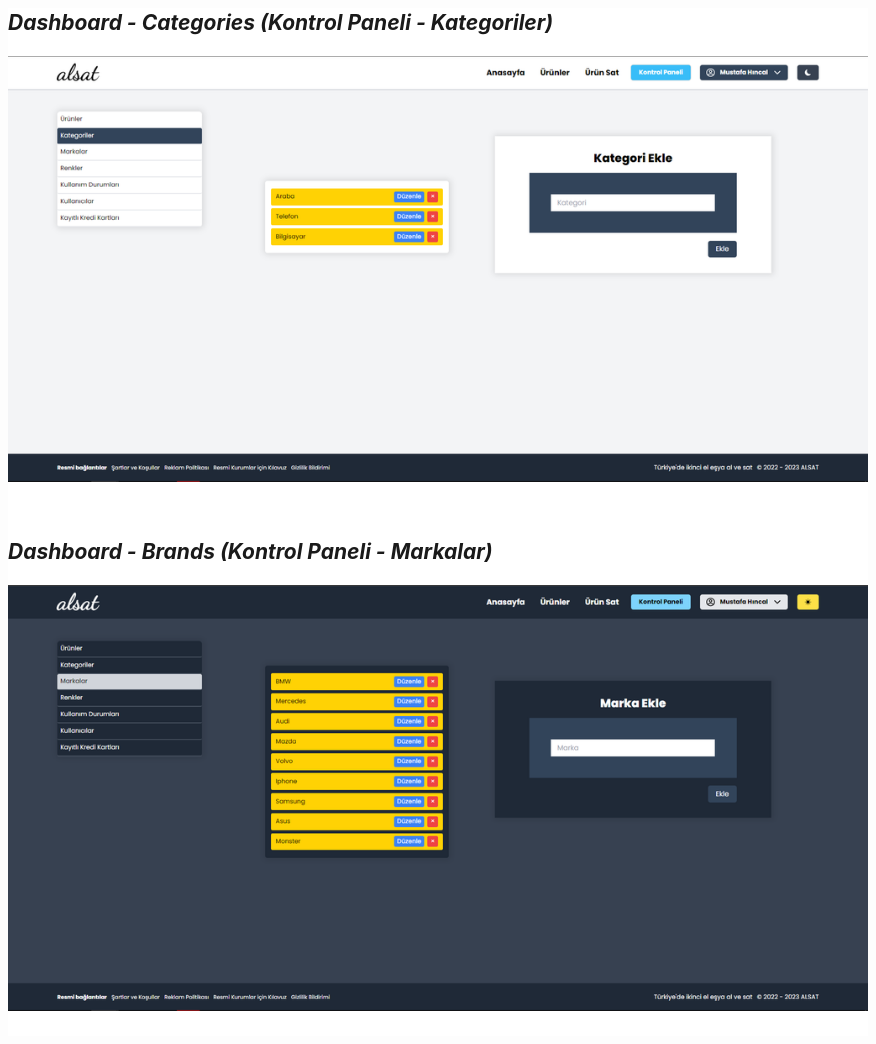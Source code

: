 ## **_Dashboard - Categories (Kontrol Paneli - Kategoriler)_**

![](screenshots-readme/27-dashboard-categories.png)
<br>
<br>

## **_Dashboard - Brands (Kontrol Paneli - Markalar)_**

![](screenshots-readme/28-dashboard-brands.png)
<br>
<br>
